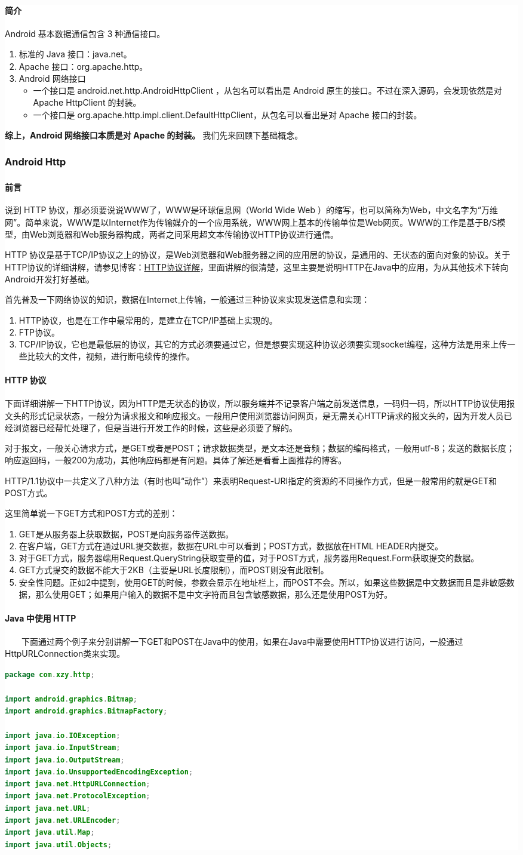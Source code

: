 #### 简介

Android 基本数据通信包含 3 种通信接口。

1. 标准的 Java 接口：java.net。
2. Apache 接口：org.apache.http。
3. Android 网络接口
   - 一个接口是 android.net.http.AndroidHttpClient ，从包名可以看出是 Android 原生的接口。不过在深入源码，会发现依然是对 Apache HttpClient 的封装。
   - 一个接口是 org.apache.http.impl.client.DefaultHttpClient，从包名可以看出是对 Apache 接口的封装。

**综上，Android 网络接口本质是对 Apache 的封装。** 我们先来回顾下基础概念。

### Android Http

#### 前言

说到 HTTP 协议，那必须要说说WWW了，WWW是环球信息网（World Wide Web ）的缩写，也可以简称为Web，中文名字为“万维网”。简单来说，WWW是以Internet作为传输媒介的一个应用系统，WWW网上基本的传输单位是Web网页。WWW的工作是基于B/S模型，由Web浏览器和Web服务器构成，两者之间采用超文本传输协议HTTP协议进行通信。

 HTTP 协议是基于TCP/IP协议之上的协议，是Web浏览器和Web服务器之间的应用层的协议，是通用的、无状态的面向对象的协议。关于HTTP协议的详细讲解，请参见博客：[HTTP协议详解](http://blog.csdn.net/gueter/article/details/1524447)，里面讲解的很清楚，这里主要是说明HTTP在Java中的应用，为从其他技术下转向Android开发打好基础。

首先普及一下网络协议的知识，数据在Internet上传输，一般通过三种协议来实现发送信息和实现：

1. HTTP协议，也是在工作中最常用的，是建立在TCP/IP基础上实现的。
2. FTP协议。
3. TCP/IP协议，它也是最低层的协议，其它的方式必须要通过它，但是想要实现这种协议必须要实现socket编程，这种方法是用来上传一些比较大的文件，视频，进行断电续传的操作。

#### HTTP 协议

下面详细讲解一下HTTP协议，因为HTTP是无状态的协议，所以服务端并不记录客户端之前发送信息，一码归一码，所以HTTP协议使用报文头的形式记录状态，一般分为请求报文和响应报文。一般用户使用浏览器访问网页，是无需关心HTTP请求的报文头的，因为开发人员已经浏览器已经帮忙处理了，但是当进行开发工作的时候，这些是必须要了解的。

对于报文，一般关心请求方式，是GET或者是POST；请求数据类型，是文本还是音频；数据的编码格式，一般用utf-8；发送的数据长度；响应返回码，一般200为成功，其他响应码都是有问题。具体了解还是看看上面推荐的博客。

HTTP/1.1协议中一共定义了八种方法（有时也叫“动作”）来表明Request-URI指定的资源的不同操作方式，但是一般常用的就是GET和POST方式。

这里简单说一下GET方式和POST方式的差别：

1. GET是从服务器上获取数据，POST是向服务器传送数据。
2. 在客户端，GET方式在通过URL提交数据，数据在URL中可以看到；POST方式，数据放在HTML HEADER内提交。
3. 对于GET方式，服务器端用Request.QueryString获取变量的值，对于POST方式，服务器用Request.Form获取提交的数据。
4. GET方式提交的数据不能大于2KB（主要是URL长度限制），而POST则没有此限制。
5. 安全性问题。正如2中提到，使用GET的时候，参数会显示在地址栏上，而POST不会。所以，如果这些数据是中文数据而且是非敏感数据，那么使用GET；如果用户输入的数据不是中文字符而且包含敏感数据，那么还是使用POST为好。

#### Java 中使用 HTTP

　　下面通过两个例子来分别讲解一下GET和POST在Java中的使用，如果在Java中需要使用HTTP协议进行访问，一般通过HttpURLConnection类来实现。

```java
package com.xzy.http;

import android.graphics.Bitmap;
import android.graphics.BitmapFactory;

import java.io.IOException;
import java.io.InputStream;
import java.io.OutputStream;
import java.io.UnsupportedEncodingException;
import java.net.HttpURLConnection;
import java.net.ProtocolException;
import java.net.URL;
import java.net.URLEncoder;
import java.util.Map;
import java.util.Objects;

```